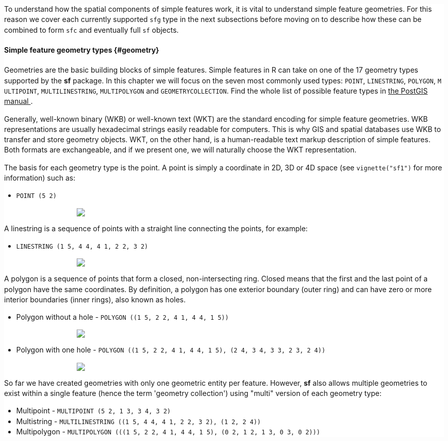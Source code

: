To understand how the spatial components of simple features work, it is vital to understand simple feature geometries.
For this reason we cover each currently supported `sfg` type in the next subsections before moving on to describe how these can be combined to form `sfc` and eventually full `sf` objects.

#### Simple feature geometry types {#geometry}


Geometries are the basic building blocks of simple features.
Simple features in R can take on one of the 17 geometry types supported by the **sf** package.
In this chapter we will focus on the seven most commonly used types: `POINT`, `LINESTRING`, `POLYGON`, `MULTIPOINT`, `MULTILINESTRING`, `MULTIPOLYGON` and `GEOMETRYCOLLECTION`.
Find the whole list of possible feature types in [the PostGIS manual ](http://postgis.net/docs/using_postgis_dbmanagement.html).

Generally, well-known binary (WKB) or well-known text (WKT) are the standard encoding for simple feature geometries.
WKB representations are usually hexadecimal strings easily readable for computers.
This is why GIS and spatial databases use WKB to transfer and store geometry objects.
WKT, on the other hand, is a human-readable text markup description of simple features. 
Both formats are exchangeable, and if we present one, we will naturally choose the WKT representation.

The basis for each geometry type is the point. 
A point is simply a coordinate in 2D, 3D or 4D space (see `vignette("sf1")` for more information) such as:

- `POINT (5 2)`

<img src="figures/point-1.png" width="576" style="display: block; margin: auto;" />

A linestring is a sequence of points with a straight line connecting the points, for example:

- `LINESTRING (1 5, 4 4, 4 1, 2 2, 3 2)`

<img src="figures/linestring-1.png" width="576" style="display: block; margin: auto;" />

A polygon is a sequence of points that form a closed, non-intersecting ring.
Closed means that the first and the last point of a polygon have the same coordinates. 
By definition, a polygon has one exterior boundary (outer ring) and can have zero or more interior boundaries (inner rings), also known as holes.

- Polygon without a hole - `POLYGON ((1 5, 2 2, 4 1, 4 4, 1 5))`

<img src="figures/polygon-1.png" width="576" style="display: block; margin: auto;" />

- Polygon with one hole - `POLYGON ((1 5, 2 2, 4 1, 4 4, 1 5), (2 4, 3 4, 3 3, 2 3, 2 4))`

<img src="figures/polygon_hole-1.png" width="576" style="display: block; margin: auto;" />

So far we have created geometries with only one geometric entity per feature.
However, **sf** also allows multiple geometries to exist within a single feature (hence the term 'geometry collection') using "multi" version of each geometry type:

- Multipoint - `MULTIPOINT (5 2, 1 3, 3 4, 3 2)`
- Multistring - `MULTILINESTRING ((1 5, 4 4, 4 1, 2 2, 3 2), (1 2, 2 4))`
- Multipolygon - `MULTIPOLYGON (((1 5, 2 2, 4 1, 4 4, 1 5), (0 2, 1 2, 1 3, 0 3, 0 2)))`
